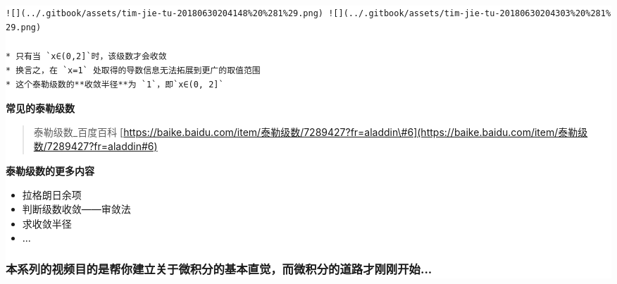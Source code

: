     ![](../.gitbook/assets/tim-jie-tu-20180630204148%20%281%29.png) ![](../.gitbook/assets/tim-jie-tu-20180630204303%20%281%29.png)

    * 只有当 `x∈(0,2]`时，该级数才会收敛
    * 换言之，在 `x=1` 处取得的导数信息无法拓展到更广的取值范围
    * 这个泰勒级数的**收敛半径**为 `1`，即`x∈(0, 2]`

**常见的泰勒级数**

> 泰勒级数\_百度百科 [https://baike.baidu.com/item/泰勒级数/7289427?fr=aladdin\#6](https://baike.baidu.com/item/泰勒级数/7289427?fr=aladdin#6)

**泰勒级数的更多内容**

* 拉格朗日余项
* 判断级数收敛——审敛法
* 求收敛半径
* ...

### 本系列的视频目的是帮你建立关于微积分的基本直觉，而微积分的道路才刚刚开始...


